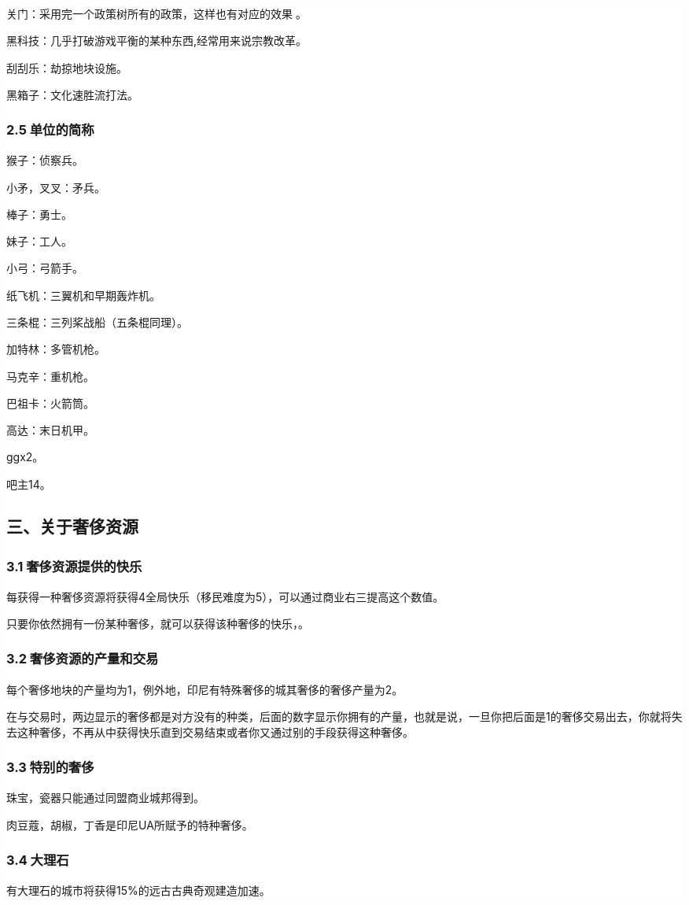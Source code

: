 关门：采用完一个政策树所有的政策，这样也有对应的效果 。

黑科技：几乎打破游戏平衡的某种东西,经常用来说宗教改革。

刮刮乐：劫掠地块设施。

黑箱子：文化速胜流打法。

### 2.5 单位的简称

猴子：侦察兵。

小矛，叉叉：矛兵。

棒子：勇士。

妹子：工人。

小弓：弓箭手。

纸飞机：三翼机和早期轰炸机。

三条棍：三列桨战船（五条棍同理）。

加特林：多管机枪。

马克辛：重机枪。

巴祖卡：火箭筒。

高达：末日机甲。

ggx2。

吧主14。

## 三、关于奢侈资源

### 3.1 奢侈资源提供的快乐

每获得一种奢侈资源将获得4全局快乐（移民难度为5），可以通过商业右三提高这个数值。

只要你依然拥有一份某种奢侈，就可以获得该种奢侈的快乐，。

### 3.2 奢侈资源的产量和交易

每个奢侈地块的产量均为1，例外地，印尼有特殊奢侈的城其奢侈的奢侈产量为2。

在与交易时，两边显示的奢侈都是对方没有的种类，后面的数字显示你拥有的产量，也就是说，一旦你把后面是1的奢侈交易出去，你就将失去这种奢侈，不再从中获得快乐直到交易结束或者你又通过别的手段获得这种奢侈。

### 3.3 特别的奢侈

珠宝，瓷器只能通过同盟商业城邦得到。

肉豆蔻，胡椒，丁香是印尼UA所赋予的特种奢侈。

### 3.4 大理石

有大理石的城市将获得15%的远古古典奇观建造加速。
